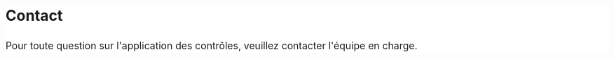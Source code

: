 
## Contact
Pour toute question sur l'application des contrôles, veuillez contacter l'équipe en charge.

